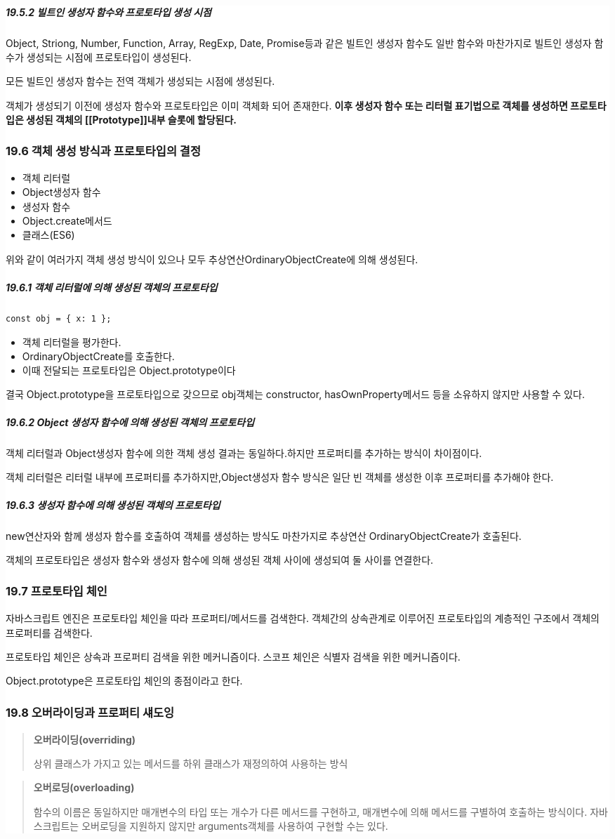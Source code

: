 ##### 19.5.2 빌트인 생성자 함수와 프로토타입 생성 시점
Object, Striong, Number, Function, Array, RegExp, Date, Promise등과 같은 빌트인 생성자 함수도 일반 함수와 마찬가지로 빌트인 생성자 함수가 생성되는 시점에 프로토타입이 생성된다.

모든 빌트인 생성자 함수는 전역 객체가 생성되는 시점에 생성된다.


객체가 생성되기 이전에 생성자 함수와 프로토타입은 이미 객체화 되어 존재한다.
**이후 생성자 함수 또는 리터럴 표기법으로 객체를 생성하면 프로토타입은 생성된 객체의 [[Prototype]]내부 슬롯에 할당된다.**

### 19.6 객체 생성 방식과 프로토타입의 결정

- 객체 리터럴
- Object생성자 함수
- 생성자 함수
- Object.create메서드
- 클래스(ES6)

위와 같이 여러가지 객체 생성 방식이 있으나 모두 추상연산OrdinaryObjectCreate에 의해 생성된다.

##### 19.6.1 객체 리터럴에 의해 생성된 객체의 프로토타입
```
const obj = { x: 1 };
```
- 객체 리터럴을 평가한다.
- OrdinaryObjectCreate를 호출한다.
- 이때 전달되는 프로토타입은 Object.prototype이다

결국 Object.prototype을 프로토타입으로 갖으므로 obj객체는 constructor, hasOwnProperty메서드 등을 소유하지 않지만 사용할 수 있다.

##### 19.6.2 Object 생성자 함수에 의해 생성된 객체의 프로토타입

객체 리터럴과 Object생성자 함수에 의한 객체 생성 결과는 동일하다.하지만 프로퍼티를 추가하는 방식이 차이점이다.

객체 리터럴은 리터럴 내부에 프로퍼티를 추가하지만,Object생성자 함수 방식은 일단 빈 객체를 생성한 이후 프로퍼티를 추가해야 한다.

##### 19.6.3 생성자 함수에 의해 생성된 객체의 프로토타입
new연산자와 함께 생성자 함수를 호출하여 객체를 생성하는 방식도 마찬가지로 추상연산 OrdinaryObjectCreate가 호출된다.

객체의 프로토타입은 생성자 함수와 생성자 함수에 의해 생성된 객체 사이에 생성되여 둘 사이를 연결한다.

### 19.7 프로토타입 체인

자바스크립트 엔진은 프로토타입 체인을 따라 프로퍼티/메서드를 검색한다. 객체간의 상속관계로 이루어진 프로토타입의 계층적인 구조에서 객체의 프로퍼티를 검색한다.

프로토타입 체인은 상속과 프로퍼티 검색을 위한 메커니즘이다.
스코프 체인은 식별자 검색을 위한 메커니즘이다.

Object.prototype은 프로토타입 체인의 종점이라고 한다.

### 19.8 오버라이딩과 프로퍼티 섀도잉

>**오버라이딩(overriding)**
>
>상위 클래스가 가지고 있는 메서드를 하위 클래스가 재정의하여 사용하는 방식

>**오버로딩(overloading)**
>
>함수의 이름은 동일하지만 매개변수의 타입 또는 개수가 다른 메서드를 구현하고,
매개변수에 의해 메서드를 구별하여 호출하는 방식이다.
자바스크립트는 오버로딩을 지원하지 않지만 arguments객체를 사용하여 구현할 수는 있다.
